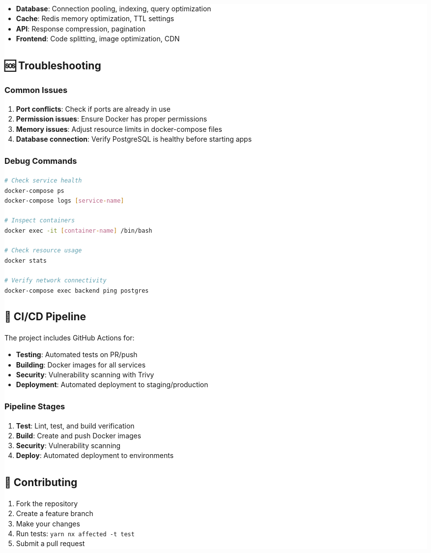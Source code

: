 - **Database**: Connection pooling, indexing, query optimization
- **Cache**: Redis memory optimization, TTL settings
- **API**: Response compression, pagination
- **Frontend**: Code splitting, image optimization, CDN

## 🆘 Troubleshooting

### Common Issues

1. **Port conflicts**: Check if ports are already in use
2. **Permission issues**: Ensure Docker has proper permissions
3. **Memory issues**: Adjust resource limits in docker-compose files
4. **Database connection**: Verify PostgreSQL is healthy before starting apps

### Debug Commands

```bash
# Check service health
docker-compose ps
docker-compose logs [service-name]

# Inspect containers
docker exec -it [container-name] /bin/bash

# Check resource usage
docker stats

# Verify network connectivity
docker-compose exec backend ping postgres
```

## 📝 CI/CD Pipeline

The project includes GitHub Actions for:

- **Testing**: Automated tests on PR/push
- **Building**: Docker images for all services
- **Security**: Vulnerability scanning with Trivy
- **Deployment**: Automated deployment to staging/production

### Pipeline Stages

1. **Test**: Lint, test, and build verification
2. **Build**: Create and push Docker images
3. **Security**: Vulnerability scanning
4. **Deploy**: Automated deployment to environments

## 🤝 Contributing

1. Fork the repository
2. Create a feature branch
3. Make your changes
4. Run tests: `yarn nx affected -t test`
5. Submit a pull request
